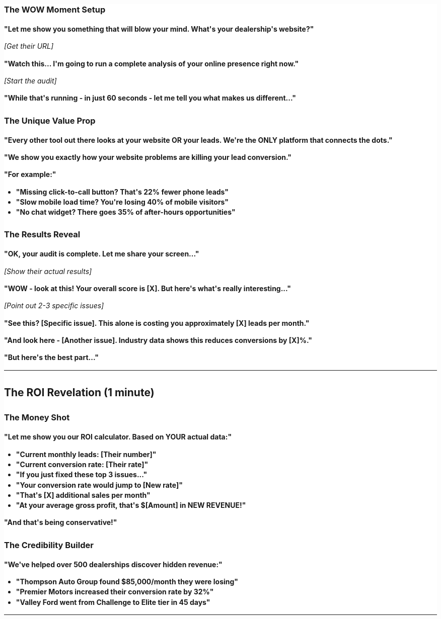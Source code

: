 ### The WOW Moment Setup
**"Let me show you something that will blow your mind. What's your dealership's website?"**

*[Get their URL]*

**"Watch this... I'm going to run a complete analysis of your online presence right now."**

*[Start the audit]*

**"While that's running - in just 60 seconds - let me tell you what makes us different..."**

### The Unique Value Prop
**"Every other tool out there looks at your website OR your leads. We're the ONLY platform that connects the dots."**

**"We show you exactly how your website problems are killing your lead conversion."**

**"For example:"**
- **"Missing click-to-call button? That's 22% fewer phone leads"**
- **"Slow mobile load time? You're losing 40% of mobile visitors"**
- **"No chat widget? There goes 35% of after-hours opportunities"**

### The Results Reveal
**"OK, your audit is complete. Let me share your screen..."**

*[Show their actual results]*

**"WOW - look at this! Your overall score is [X]. But here's what's really interesting..."**

*[Point out 2-3 specific issues]*

**"See this? [Specific issue]. This alone is costing you approximately [X] leads per month."**

**"And look here - [Another issue]. Industry data shows this reduces conversions by [X]%."**

**"But here's the best part..."**

---

## The ROI Revelation (1 minute)

### The Money Shot
**"Let me show you our ROI calculator. Based on YOUR actual data:"**

- **"Current monthly leads: [Their number]"**
- **"Current conversion rate: [Their rate]"**
- **"If you just fixed these top 3 issues..."**
- **"Your conversion rate would jump to [New rate]"**
- **"That's [X] additional sales per month"**
- **"At your average gross profit, that's $[Amount] in NEW REVENUE!"**

**"And that's being conservative!"**

### The Credibility Builder
**"We've helped over 500 dealerships discover hidden revenue:"**
- **"Thompson Auto Group found $85,000/month they were losing"**
- **"Premier Motors increased their conversion rate by 32%"**
- **"Valley Ford went from Challenge to Elite tier in 45 days"**

---